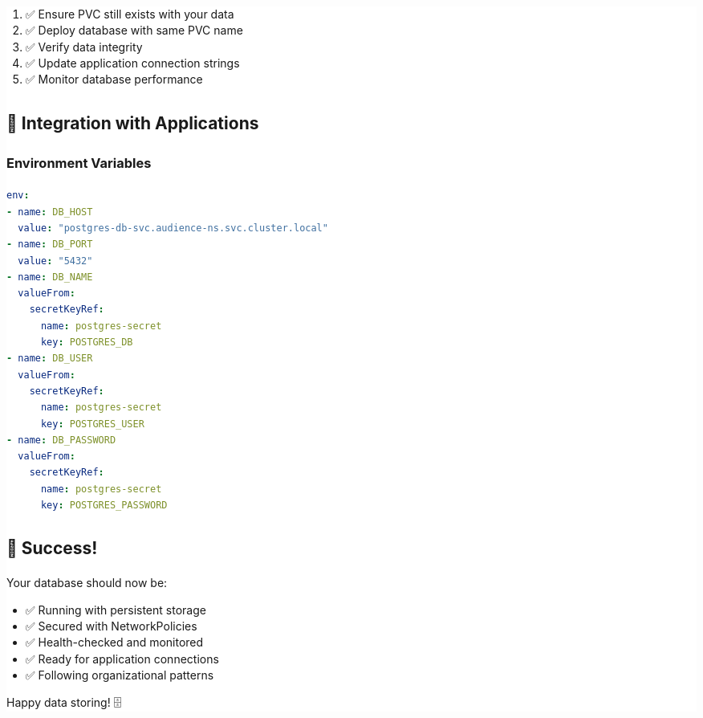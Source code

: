 1. ✅ Ensure PVC still exists with your data
2. ✅ Deploy database with same PVC name
3. ✅ Verify data integrity
4. ✅ Update application connection strings
5. ✅ Monitor database performance

## 🔄 Integration with Applications

### Environment Variables
```yaml
env:
- name: DB_HOST
  value: "postgres-db-svc.audience-ns.svc.cluster.local"
- name: DB_PORT
  value: "5432"
- name: DB_NAME
  valueFrom:
    secretKeyRef:
      name: postgres-secret
      key: POSTGRES_DB
- name: DB_USER
  valueFrom:
    secretKeyRef:
      name: postgres-secret
      key: POSTGRES_USER
- name: DB_PASSWORD
  valueFrom:
    secretKeyRef:
      name: postgres-secret
      key: POSTGRES_PASSWORD
```

## 🎉 Success!

Your database should now be:
- ✅ Running with persistent storage
- ✅ Secured with NetworkPolicies
- ✅ Health-checked and monitored
- ✅ Ready for application connections
- ✅ Following organizational patterns

Happy data storing! 🗄️
